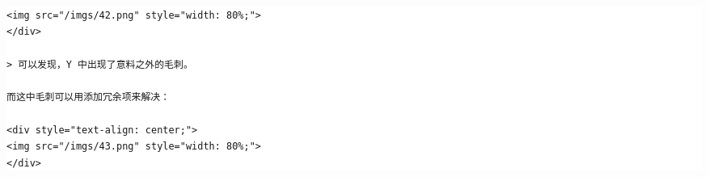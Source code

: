     <img src="/imgs/42.png" style="width: 80%;">
    </div>

    > 可以发现，Y 中出现了意料之外的毛刺。

    而这中毛刺可以用添加冗余项来解决：

    <div style="text-align: center;">
    <img src="/imgs/43.png" style="width: 80%;">
    </div>